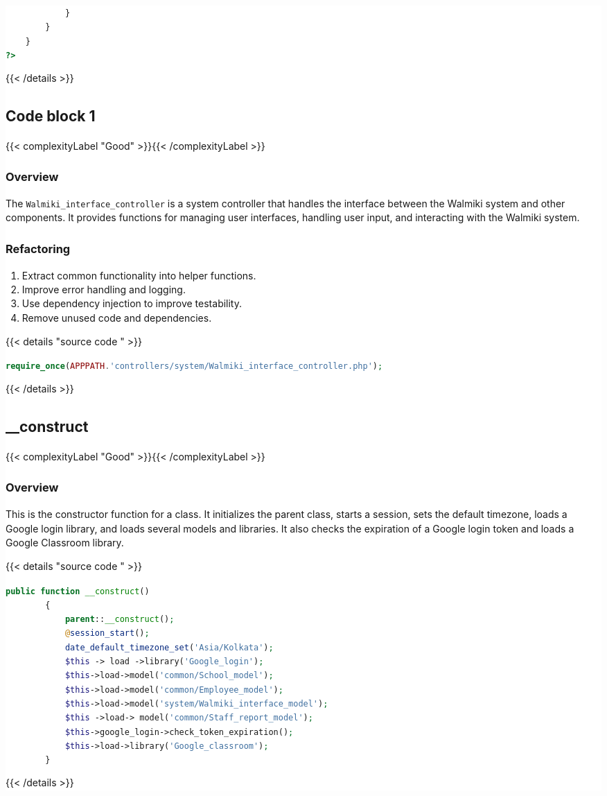 ```php
            }
        }
    }
?>

```
{{< /details >}}



## Code block 1
{{< complexityLabel "Good" >}}{{< /complexityLabel >}}
### Overview
The `Walmiki_interface_controller` is a system controller that handles the interface between the Walmiki system and other components. It provides functions for managing user interfaces, handling user input, and interacting with the Walmiki system.

### Refactoring
1. Extract common functionality into helper functions.
2. Improve error handling and logging.
3. Use dependency injection to improve testability.
4. Remove unused code and dependencies.

{{< details "source code " >}}
```php
require_once(APPPATH.'controllers/system/Walmiki_interface_controller.php');
```
{{< /details >}}

## __construct
{{< complexityLabel "Good" >}}{{< /complexityLabel >}}
### Overview
This is the constructor function for a class. It initializes the parent class, starts a session, sets the default timezone, loads a Google login library, and loads several models and libraries. It also checks the expiration of a Google login token and loads a Google Classroom library.

{{< details "source code " >}}
```php
public function __construct()
        {
            parent::__construct();
            @session_start();
            date_default_timezone_set('Asia/Kolkata');
            $this -> load ->library('Google_login');
            $this->load->model('common/School_model');
            $this->load->model('common/Employee_model');
            $this->load->model('system/Walmiki_interface_model');
            $this ->load-> model('common/Staff_report_model');
            $this->google_login->check_token_expiration();
            $this->load->library('Google_classroom');
        }
```
{{< /details >}}
